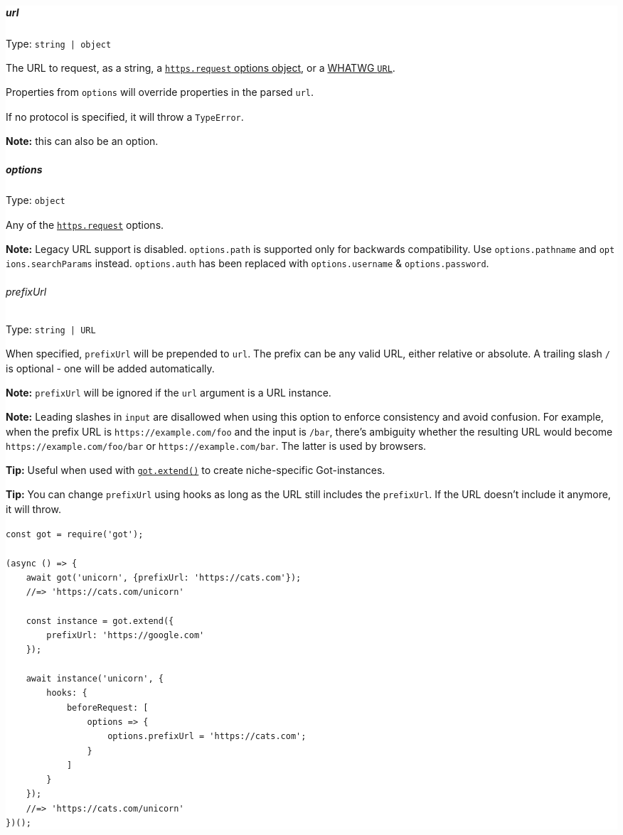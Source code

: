 ##### url

Type: `string | object`

The URL to request, as a string, a [`https.request` options object](https://nodejs.org/api/https.html#https_https_request_options_callback), or a [WHATWG `URL`](https://nodejs.org/api/url.html#url_class_url).

Properties from `options` will override properties in the parsed `url`.

If no protocol is specified, it will throw a `TypeError`.

**Note:** this can also be an option.

##### options

Type: `object`

Any of the [`https.request`](https://nodejs.org/api/https.html#https_https_request_options_callback) options.

**Note:** Legacy URL support is disabled. `options.path` is supported only for backwards compatibility. Use `options.pathname` and `options.searchParams` instead. `options.auth` has been replaced with `options.username` & `options.password`.

###### prefixUrl

Type: `string | URL`

When specified, `prefixUrl` will be prepended to `url`. The prefix can be any valid URL, either relative or absolute. A trailing slash `/` is optional - one will be added automatically.

**Note:** `prefixUrl` will be ignored if the `url` argument is a URL instance.

**Note:** Leading slashes in `input` are disallowed when using this option to enforce consistency and avoid confusion. For example, when the prefix URL is `https://example.com/foo` and the input is `/bar`, there’s ambiguity whether the resulting URL would become `https://example.com/foo/bar` or `https://example.com/bar`. The latter is used by browsers.

**Tip:** Useful when used with [`got.extend()`](#custom-endpoints) to create niche-specific Got-instances.

**Tip:** You can change `prefixUrl` using hooks as long as the URL still includes the `prefixUrl`. If the URL doesn’t include it anymore, it will throw.

    const got = require('got');

    (async () => {
        await got('unicorn', {prefixUrl: 'https://cats.com'});
        //=> 'https://cats.com/unicorn'

        const instance = got.extend({
            prefixUrl: 'https://google.com'
        });

        await instance('unicorn', {
            hooks: {
                beforeRequest: [
                    options => {
                        options.prefixUrl = 'https://cats.com';
                    }
                ]
            }
        });
        //=> 'https://cats.com/unicorn'
    })();
